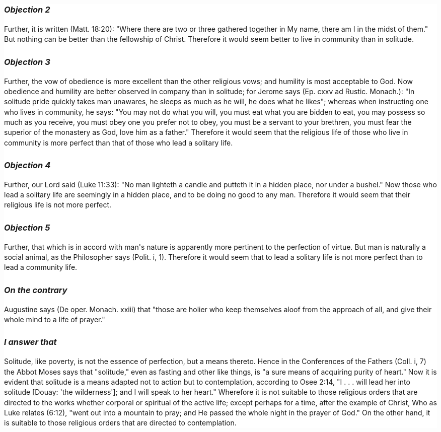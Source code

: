 ### *Objection 2*
Further, it is written (Matt. 18:20): "Where there are two or
three gathered together in My name, there am I in the midst of them."
But nothing can be better than the fellowship of Christ. Therefore it
would seem better to live in community than in solitude.

### *Objection 3*
Further, the vow of obedience is more excellent than the
other religious vows; and humility is most acceptable to God. Now
obedience and humility are better observed in company than in
solitude; for Jerome says (Ep. cxxv ad Rustic. Monach.): "In solitude
pride quickly takes man unawares, he sleeps as much as he will, he
does what he likes"; whereas when instructing one who lives in
community, he says: "You may not do what you will, you must eat what
you are bidden to eat, you may possess so much as you receive, you
must obey one you prefer not to obey, you must be a servant to your
brethren, you must fear the superior of the monastery as God, love
him as a father." Therefore it would seem that the religious life of
those who live in community is more perfect than that of those who
lead a solitary life.

### *Objection 4*
Further, our Lord said (Luke 11:33): "No man lighteth a
candle and putteth it in a hidden place, nor under a bushel." Now
those who lead a solitary life are seemingly in a hidden place, and
to be doing no good to any man. Therefore it would seem that their
religious life is not more perfect.

### *Objection 5*
Further, that which is in accord with man's nature is
apparently more pertinent to the perfection of virtue. But man is
naturally a social animal, as the Philosopher says (Polit. i, 1).
Therefore it would seem that to lead a solitary life is not more
perfect than to lead a community life.

### *On the contrary*
Augustine says (De oper. Monach. xxiii) that
"those are holier who keep themselves aloof from the approach of all,
and give their whole mind to a life of prayer."

### *I answer that*
Solitude, like poverty, is not the essence of
perfection, but a means thereto. Hence in the Conferences of the
Fathers (Coll. i, 7) the Abbot Moses says that "solitude," even as
fasting and other like things, is "a sure means of acquiring purity
of heart." Now it is evident that solitude is a means adapted not to
action but to contemplation, according to Osee 2:14, "I . . . will
lead her into solitude [Douay: 'the wilderness']; and I will speak to
her heart." Wherefore it is not suitable to those religious orders
that are directed to the works whether corporal or spiritual of the
active life; except perhaps for a time, after the example of Christ,
Who as Luke relates (6:12), "went out into a mountain to pray; and He
passed the whole night in the prayer of God." On the other hand, it
is suitable to those religious orders that are directed to
contemplation.
